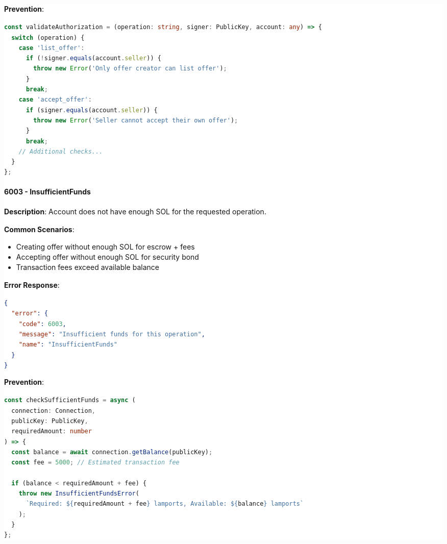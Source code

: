 **Prevention**:
```typescript
const validateAuthorization = (operation: string, signer: PublicKey, account: any) => {
  switch (operation) {
    case 'list_offer':
      if (!signer.equals(account.seller)) {
        throw new Error('Only offer creator can list offer');
      }
      break;
    case 'accept_offer':
      if (signer.equals(account.seller)) {
        throw new Error('Seller cannot accept their own offer');
      }
      break;
    // Additional checks...
  }
};
```

#### 6003 - InsufficientFunds

**Description**: Account does not have enough SOL for the requested operation.

**Common Scenarios**:
- Creating offer without enough SOL for escrow + fees
- Accepting offer without enough SOL for security bond
- Transaction fees exceed available balance

**Error Response**:
```json
{
  "error": {
    "code": 6003,
    "message": "Insufficient funds for this operation",
    "name": "InsufficientFunds"
  }
}
```

**Prevention**:
```typescript
const checkSufficientFunds = async (
  connection: Connection,
  publicKey: PublicKey,
  requiredAmount: number
) => {
  const balance = await connection.getBalance(publicKey);
  const fee = 5000; // Estimated transaction fee
  
  if (balance < requiredAmount + fee) {
    throw new InsufficientFundsError(
      `Required: ${requiredAmount + fee} lamports, Available: ${balance} lamports`
    );
  }
};
```
